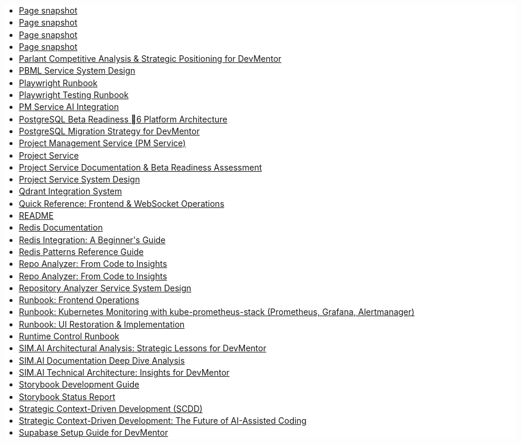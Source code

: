- [Page snapshot](../../devmentor/frontend/devmentor-ui/playwright-report/data/879c62e38e2ca486078c314f286f627337351533.md)
- [Page snapshot](../../devmentor/frontend/devmentor-ui/playwright-report/data/ce99d630eedaae33ddebd5da6c058dc8f48045fa.md)
- [Page snapshot](../../devmentor/frontend/devmentor-ui/playwright-report/data/e68571fa6b446b082d715906600b2a2f70870a42.md)
- [Page snapshot](../../devmentor/frontend/devmentor-ui/test-reports/tests-e2e-flows-lads-pipel-fe936--lads-pipeline-flow-diagram/error-context.md)
- [Parlant Competitive Analysis & Strategic Positioning for DevMentor](../../devmentor/docs/strategy/PARLANT_COMPETITIVE_ANALYSIS.md)
- [PBML Service System Design](../../devmentor/docs/infrastructure/services/pbml-service/pbml-service-architecture.md)
- [Playwright Runbook](../../devmentor/docs/status/testing/playwright.md)
- [Playwright Testing Runbook](../../devmentor/docs/status/testing/playwright-runbook.md)
- [PM Service AI Integration](../../devmentor/docs/infrastructure/services/pm-service/AI_INTEGRATION.md)
- [PostgreSQL Beta Readiness 6 Platform Architecture](../../devmentor/docs/infrastructure/services/database/POSTGRES_BETA_READINESS.md)
- [PostgreSQL Migration Strategy for DevMentor](../../devmentor/docs/infrastructure/services/database/POSTGRES_MIGRATION_GUIDE.md)
- [Project Management Service (PM Service)](../../devmentor/infrastructure/services/pm-service/README.md)
- [Project Service](../../devmentor/infrastructure/services/project-service/README.md)
- [Project Service Documentation & Beta Readiness Assessment](../../devmentor/docs/infrastructure/services/project-service/PROJECT_SERVICE_COMPLETE_BETA_READINESS.md)
- [Project Service System Design](../../devmentor/docs/infrastructure/services/project-service/project-service-architecture.md)
- [Qdrant Integration System](../../devmentor/docs/AI/QDRANT_INTEGRATION.md)
- [Quick Reference: Frontend & WebSocket Operations](../../devmentor/docs/infrastructure/runbooks/QUICKREF_frontend_websocket.md)
- [README](../../devmentor/scripts/README.md)
- [Redis Documentation](../../devmentor/docs/infrastructure/services/redis/README.md)
- [Redis Integration: A Beginner's Guide](../../devmentor/docs/infrastructure/services/redis/REDIS_BETA_READINESS.md)
- [Redis Patterns Reference Guide](../../devmentor/docs/infrastructure/services/redis/REDIS_PATTERNS_REFERENCE.md)
- [Repo Analyzer: From Code to Insights](../../devmentor/docs/infrastructure/services/repo-analyzer/REPO_ANALYZER_BETA_READINESS.md)
- [Repo Analyzer: From Code to Insights](../../devmentor/infrastructure/services/repo-analyzer/REPO_ANALYZER_BETA_READINESS.md)
- [Repository Analyzer Service System Design](../../devmentor/docs/infrastructure/services/repo-analyzer/repo-analyzer-architecture.md)
- [Runbook: Frontend Operations](../../devmentor/docs/infrastructure/runbooks/RUNBOOK_frontend_operations.md)
- [Runbook: Kubernetes Monitoring with kube-prometheus-stack (Prometheus, Grafana, Alertmanager)](../../devmentor/docs/infrastructure/kube-prometheus-stack.md)
- [Runbook: UI Restoration & Implementation](../../devmentor/docs/infrastructure/runbooks/RUNBOOK_ui_restoration.md)
- [Runtime Control Runbook](../../devmentor/docs/infrastructure/runbooks/RUNBOOK_runtime-control.md)
- [SIM.AI Architectural Analysis: Strategic Lessons for DevMentor](../../devmentor/docs/analysis/SIMAI_ARCHITECTURAL_LESSONS.md)
- [SIM.AI Documentation Deep Dive Analysis](../../devmentor/docs/analysis/SIMAI_DOCUMENTATION_DEEP_DIVE.md)
- [SIM.AI Technical Architecture: Insights for DevMentor](../../devmentor/docs/analysis/SIMAI_TECHNICAL_ARCHITECTURE_INSIGHTS.md)
- [Storybook Development Guide](../../devmentor/frontend/devmentor-ui/docs/STORYBOOK-GUIDE.md)
- [Storybook Status Report](../../devmentor/frontend/devmentor-ui/docs/status/STORYBOOK-STATUS.md)
- [Strategic Context-Driven Development (SCDD)](../../devmentor/docs/status/methodology/STRATEGIC_CONTEXT_DRIVEN_DEVELOPMENT.md)
- [Strategic Context-Driven Development: The Future of AI-Assisted Coding](../../devmentor/docs/status/methodology/SCDD_LINKEDIN_ARTICLE.md)
- [Supabase Setup Guide for DevMentor](../../devmentor/docs/SUPABASE_SETUP.md)